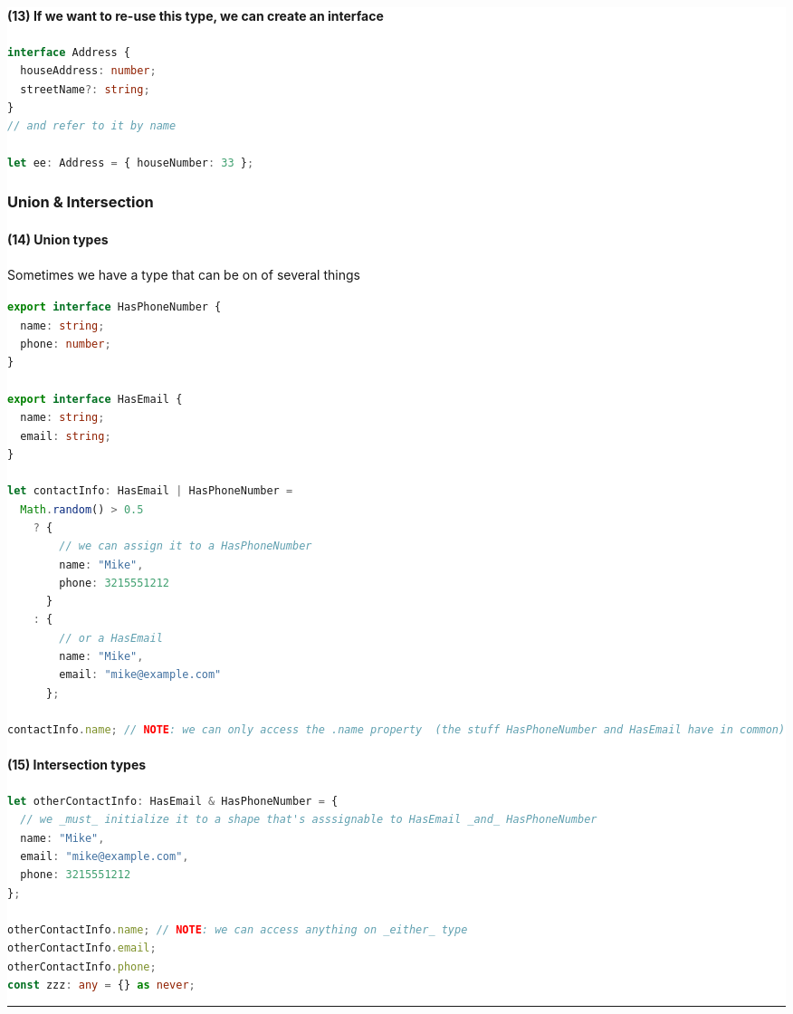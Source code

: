#### (13) If we want to re-use this type, we can create an interface
```typescript
interface Address {
  houseAddress: number;
  streetName?: string;
}
// and refer to it by name

let ee: Address = { houseNumber: 33 };
```


### Union & Intersection
#### (14) Union types
Sometimes we have a type that can be on of several things
```typescript
export interface HasPhoneNumber {
  name: string;
  phone: number;
}

export interface HasEmail {
  name: string;
  email: string;
}

let contactInfo: HasEmail | HasPhoneNumber =
  Math.random() > 0.5
    ? {
        // we can assign it to a HasPhoneNumber
        name: "Mike",
        phone: 3215551212
      }
    : {
        // or a HasEmail
        name: "Mike",
        email: "mike@example.com"
      };

contactInfo.name; // NOTE: we can only access the .name property  (the stuff HasPhoneNumber and HasEmail have in common)
```

#### (15) Intersection types
```typescript
let otherContactInfo: HasEmail & HasPhoneNumber = {
  // we _must_ initialize it to a shape that's asssignable to HasEmail _and_ HasPhoneNumber
  name: "Mike",
  email: "mike@example.com",
  phone: 3215551212
};

otherContactInfo.name; // NOTE: we can access anything on _either_ type
otherContactInfo.email;
otherContactInfo.phone;
const zzz: any = {} as never;
```
___
